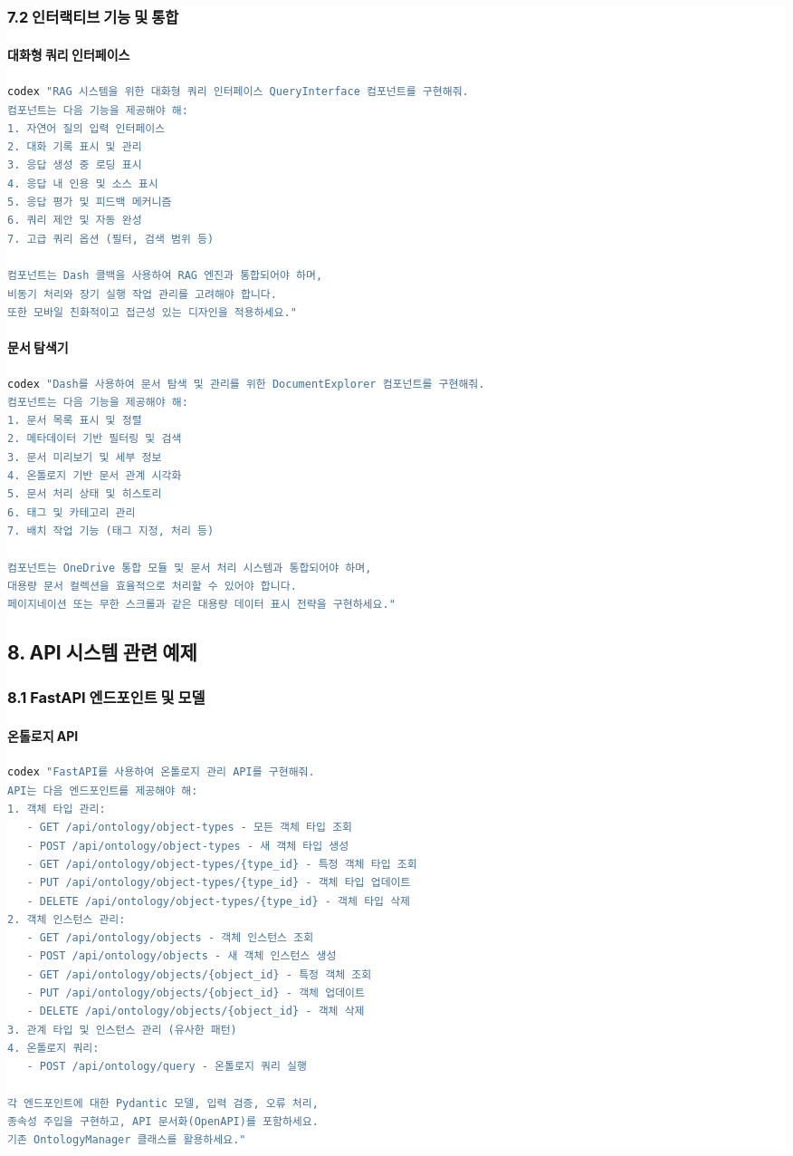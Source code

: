 ### 7.2 인터랙티브 기능 및 통합

#### 대화형 쿼리 인터페이스
```bash
codex "RAG 시스템을 위한 대화형 쿼리 인터페이스 QueryInterface 컴포넌트를 구현해줘.
컴포넌트는 다음 기능을 제공해야 해:
1. 자연어 질의 입력 인터페이스
2. 대화 기록 표시 및 관리
3. 응답 생성 중 로딩 표시
4. 응답 내 인용 및 소스 표시
5. 응답 평가 및 피드백 메커니즘
6. 쿼리 제안 및 자동 완성
7. 고급 쿼리 옵션 (필터, 검색 범위 등)

컴포넌트는 Dash 콜백을 사용하여 RAG 엔진과 통합되어야 하며,
비동기 처리와 장기 실행 작업 관리를 고려해야 합니다.
또한 모바일 친화적이고 접근성 있는 디자인을 적용하세요."
```

#### 문서 탐색기
```bash
codex "Dash를 사용하여 문서 탐색 및 관리를 위한 DocumentExplorer 컴포넌트를 구현해줘.
컴포넌트는 다음 기능을 제공해야 해:
1. 문서 목록 표시 및 정렬
2. 메타데이터 기반 필터링 및 검색
3. 문서 미리보기 및 세부 정보
4. 온톨로지 기반 문서 관계 시각화
5. 문서 처리 상태 및 히스토리
6. 태그 및 카테고리 관리
7. 배치 작업 기능 (태그 지정, 처리 등)

컴포넌트는 OneDrive 통합 모듈 및 문서 처리 시스템과 통합되어야 하며,
대용량 문서 컬렉션을 효율적으로 처리할 수 있어야 합니다.
페이지네이션 또는 무한 스크롤과 같은 대용량 데이터 표시 전략을 구현하세요."
```

## 8. API 시스템 관련 예제

### 8.1 FastAPI 엔드포인트 및 모델

#### 온톨로지 API
```bash
codex "FastAPI를 사용하여 온톨로지 관리 API를 구현해줘.
API는 다음 엔드포인트를 제공해야 해:
1. 객체 타입 관리:
   - GET /api/ontology/object-types - 모든 객체 타입 조회
   - POST /api/ontology/object-types - 새 객체 타입 생성
   - GET /api/ontology/object-types/{type_id} - 특정 객체 타입 조회
   - PUT /api/ontology/object-types/{type_id} - 객체 타입 업데이트
   - DELETE /api/ontology/object-types/{type_id} - 객체 타입 삭제
2. 객체 인스턴스 관리:
   - GET /api/ontology/objects - 객체 인스턴스 조회
   - POST /api/ontology/objects - 새 객체 인스턴스 생성
   - GET /api/ontology/objects/{object_id} - 특정 객체 조회
   - PUT /api/ontology/objects/{object_id} - 객체 업데이트
   - DELETE /api/ontology/objects/{object_id} - 객체 삭제
3. 관계 타입 및 인스턴스 관리 (유사한 패턴)
4. 온톨로지 쿼리:
   - POST /api/ontology/query - 온톨로지 쿼리 실행

각 엔드포인트에 대한 Pydantic 모델, 입력 검증, 오류 처리, 
종속성 주입을 구현하고, API 문서화(OpenAPI)를 포함하세요.
기존 OntologyManager 클래스를 활용하세요."
```